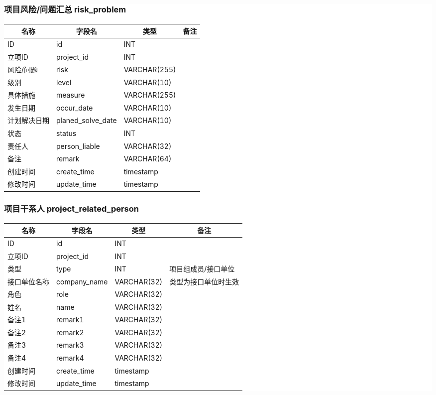 
### 项目风险/问题汇总  risk_problem

| 名称         | 字段名            | 类型         | 备注 |
| ------------ | ----------------- | ------------ | ---- |
| ID           | id                | INT          |      |
| 立项ID       | project_id        | INT          |      |
| 风险/问题    | risk              | VARCHAR(255) |      |
| 级别         | level             | VARCHAR(10)  |      |
| 具体措施     | measure           | VARCHAR(255) |      |
| 发生日期     | occur_date        | VARCHAR(10)  |      |
| 计划解决日期 | planed_solve_date | VARCHAR(10)  |      |
| 状态         | status            | INT          |      |
| 责任人       | person_liable     | VARCHAR(32)  |      |
| 备注         | remark            | VARCHAR(64)  |      |
| 创建时间     | create_time       | timestamp    |      |
| 修改时间     | update_time       | timestamp    |      |


### 项目干系人  project_related_person

| 名称         | 字段名            | 类型         | 备注 |
| ------------ | ----------------- | ------------ | ---- |
| ID           |    id             | INT          |                      |
| 立项ID       |    project_id     | INT          |                      |
| 类型         |    type           | INT          | 项目组成员/接口单位  |
| 接口单位名称 |    company_name   | VARCHAR(32)  | 类型为接口单位时生效 |
| 角色         |    role           | VARCHAR(32)  |                      |
| 姓名         |    name           | VARCHAR(32)  |                      |
| 备注1        |    remark1        | VARCHAR(32)  |                      |
| 备注2        |    remark2        | VARCHAR(32)  |                      |
| 备注3        |    remark3        | VARCHAR(32)  |                      |
| 备注4        |    remark4        | VARCHAR(32)  |                      |
| 创建时间     |    create_time    | timestamp    |                      |
| 修改时间     |    update_time    | timestamp    |                      |
